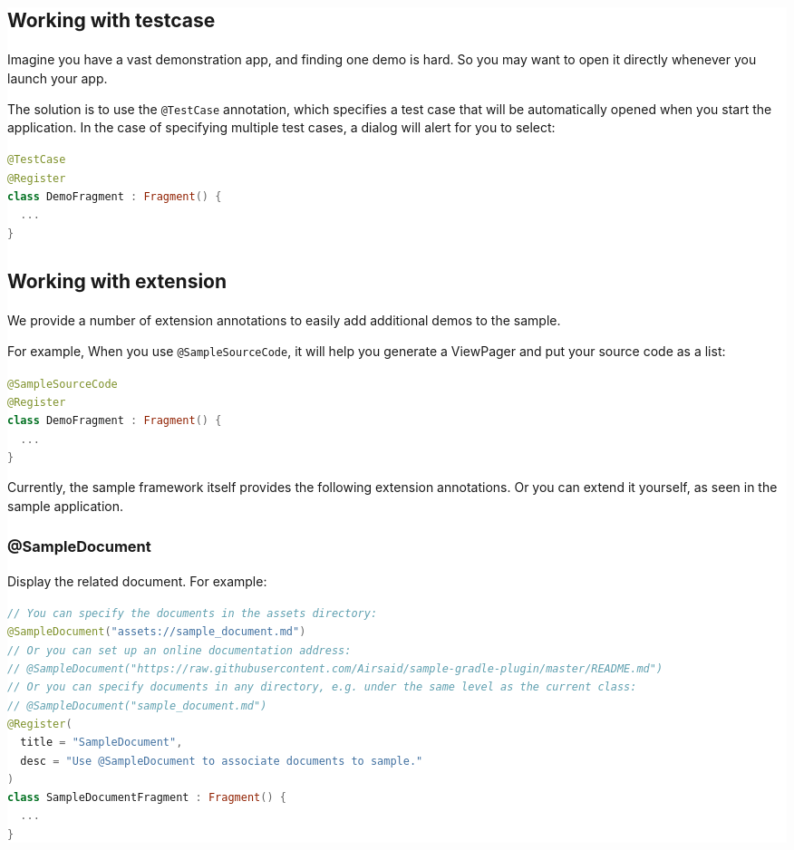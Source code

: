 ## Working with testcase

Imagine you have a vast demonstration app, and finding one demo is hard. So you may want to open it
directly whenever you launch your app.

The solution is to use the `@TestCase` annotation, which specifies a test case that will be
automatically opened when you start the application. In the case of specifying multiple test cases,
a dialog will alert for you to select:

```kotlin
@TestCase
@Register
class DemoFragment : Fragment() {
  ...
}
```

## Working with extension

We provide a number of extension annotations to easily add additional demos to the sample.

For example, When you use `@SampleSourceCode`, it will help you generate a ViewPager and put your
source code as a list:

```kotlin
@SampleSourceCode
@Register
class DemoFragment : Fragment() {
  ...
}
```

Currently, the sample framework itself provides the following extension annotations. Or you can
extend it yourself, as seen in the sample application.

### @SampleDocument

Display the related document. For example:

```kotlin
// You can specify the documents in the assets directory:
@SampleDocument("assets://sample_document.md")
// Or you can set up an online documentation address:
// @SampleDocument("https://raw.githubusercontent.com/Airsaid/sample-gradle-plugin/master/README.md")
// Or you can specify documents in any directory, e.g. under the same level as the current class:
// @SampleDocument("sample_document.md")
@Register(
  title = "SampleDocument",
  desc = "Use @SampleDocument to associate documents to sample."
)
class SampleDocumentFragment : Fragment() {
  ...
}
```
